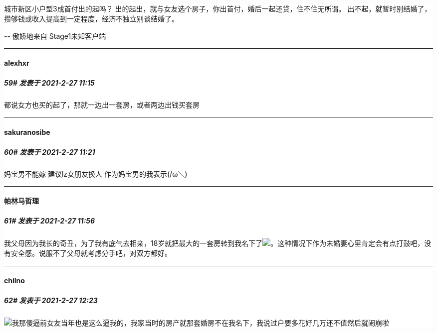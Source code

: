 城市新区小户型3成首付出的起吗？
出的起出，就与女友选个房子，你出首付，婚后一起还贷，住不住无所谓。
出不起，就暂时别结婚了，攒够钱或收入提高到一定程度，经济不独立别谈结婚了。

 -- 傲娇地来自 Stage1未知客户端







*****

####  alexhxr  
##### 59#       发表于 2021-2-27 11:15




都说女方也买的起了，那就一边出一套房，或者两边出钱买套房







*****

####  sakuranosibe  
##### 60#       发表于 2021-2-27 11:21




妈宝男不能嫁 建议lz女朋友换人 作为妈宝男的我表示(/ω＼)







*****

####  帕林马哲理  
##### 61#       发表于 2021-2-27 11:56




我父母因为我长的奇丑，为了我有底气去相亲，18岁就把最大的一套房转到我名下了<img src="https://static.saraba1st.com/image/smiley/face2017/001.png" referrerpolicy="no-referrer">。这种情况下作为未婚妻心里肯定会有点打鼓吧，没有安全感。说服不了父母就考虑分手吧，对双方都好。







*****

####  chilno  
##### 62#       发表于 2021-2-27 12:23



<img src="https://static.saraba1st.com/image/smiley/face2017/049.png" referrerpolicy="no-referrer">我那傻逼前女友当年也是这么逼我的，我家当时的房产就那套婚房不在我名下，我说过户要多花好几万还不值然后就闹崩啦

